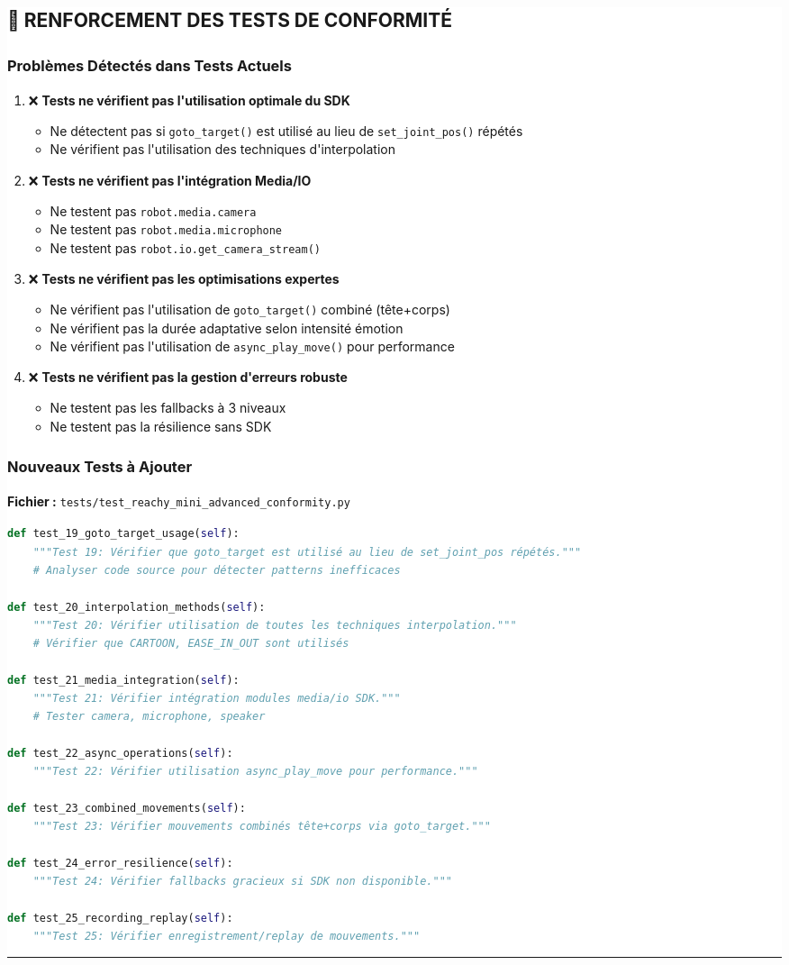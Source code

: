 
## 🧪 **RENFORCEMENT DES TESTS DE CONFORMITÉ**

### **Problèmes Détectés dans Tests Actuels**

1. ❌ **Tests ne vérifient pas l'utilisation optimale du SDK**
   - Ne détectent pas si `goto_target()` est utilisé au lieu de `set_joint_pos()` répétés
   - Ne vérifient pas l'utilisation des techniques d'interpolation

2. ❌ **Tests ne vérifient pas l'intégration Media/IO**
   - Ne testent pas `robot.media.camera`
   - Ne testent pas `robot.media.microphone`
   - Ne testent pas `robot.io.get_camera_stream()`

3. ❌ **Tests ne vérifient pas les optimisations expertes**
   - Ne vérifient pas l'utilisation de `goto_target()` combiné (tête+corps)
   - Ne vérifient pas la durée adaptative selon intensité émotion
   - Ne vérifient pas l'utilisation de `async_play_move()` pour performance

4. ❌ **Tests ne vérifient pas la gestion d'erreurs robuste**
   - Ne testent pas les fallbacks à 3 niveaux
   - Ne testent pas la résilience sans SDK

### **Nouveaux Tests à Ajouter**

**Fichier :** `tests/test_reachy_mini_advanced_conformity.py`

```python
def test_19_goto_target_usage(self):
    """Test 19: Vérifier que goto_target est utilisé au lieu de set_joint_pos répétés."""
    # Analyser code source pour détecter patterns inefficaces
    
def test_20_interpolation_methods(self):
    """Test 20: Vérifier utilisation de toutes les techniques interpolation."""
    # Vérifier que CARTOON, EASE_IN_OUT sont utilisés
    
def test_21_media_integration(self):
    """Test 21: Vérifier intégration modules media/io SDK."""
    # Tester camera, microphone, speaker
    
def test_22_async_operations(self):
    """Test 22: Vérifier utilisation async_play_move pour performance."""
    
def test_23_combined_movements(self):
    """Test 23: Vérifier mouvements combinés tête+corps via goto_target."""
    
def test_24_error_resilience(self):
    """Test 24: Vérifier fallbacks gracieux si SDK non disponible."""
    
def test_25_recording_replay(self):
    """Test 25: Vérifier enregistrement/replay de mouvements."""
```

---